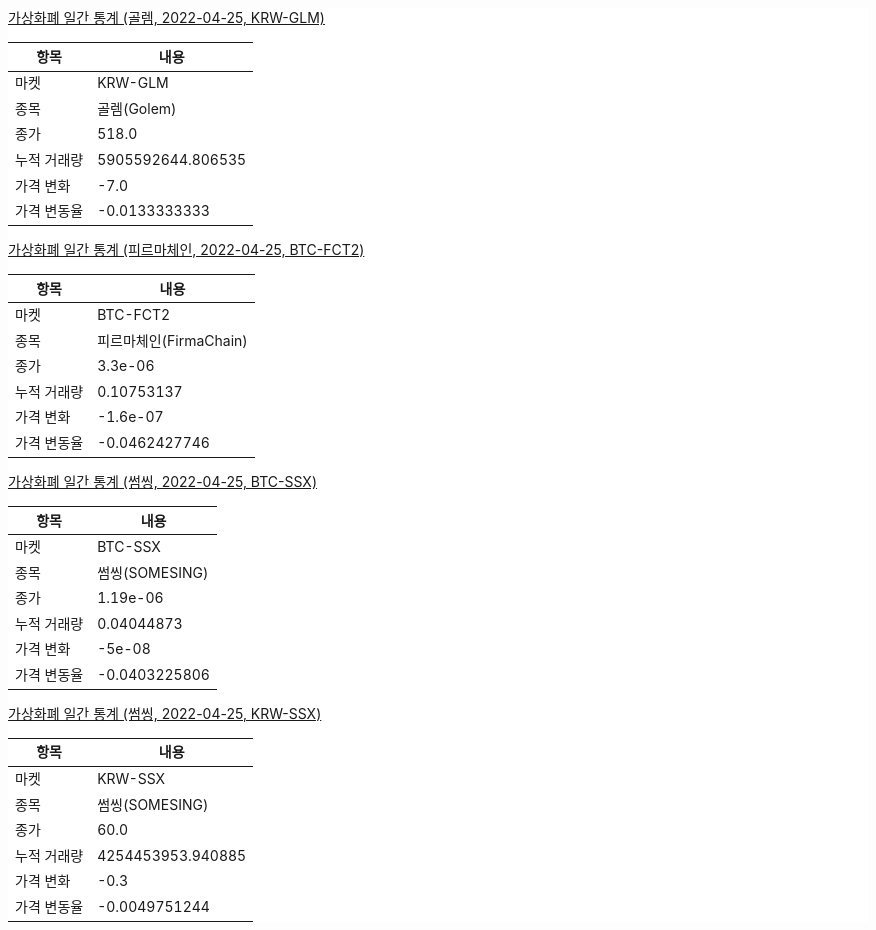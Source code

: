 
[가상화폐 일간 통계 (골렘, 2022-04-25, KRW-GLM)](KRW-GLM-daily-candle-10days.html)

|항목|내용|
|--|--|
|마켓|KRW-GLM|
|종목|골렘(Golem)|
|종가|518.0|
|누적 거래량|5905592644.806535|
|가격 변화|-7.0|
|가격 변동율|-0.0133333333|


[가상화폐 일간 통계 (피르마체인, 2022-04-25, BTC-FCT2)](BTC-FCT2-daily-candle-10days.html)

|항목|내용|
|--|--|
|마켓|BTC-FCT2|
|종목|피르마체인(FirmaChain)|
|종가|3.3e-06|
|누적 거래량|0.10753137|
|가격 변화|-1.6e-07|
|가격 변동율|-0.0462427746|


[가상화폐 일간 통계 (썸씽, 2022-04-25, BTC-SSX)](BTC-SSX-daily-candle-10days.html)

|항목|내용|
|--|--|
|마켓|BTC-SSX|
|종목|썸씽(SOMESING)|
|종가|1.19e-06|
|누적 거래량|0.04044873|
|가격 변화|-5e-08|
|가격 변동율|-0.0403225806|


[가상화폐 일간 통계 (썸씽, 2022-04-25, KRW-SSX)](KRW-SSX-daily-candle-10days.html)

|항목|내용|
|--|--|
|마켓|KRW-SSX|
|종목|썸씽(SOMESING)|
|종가|60.0|
|누적 거래량|4254453953.940885|
|가격 변화|-0.3|
|가격 변동율|-0.0049751244|
